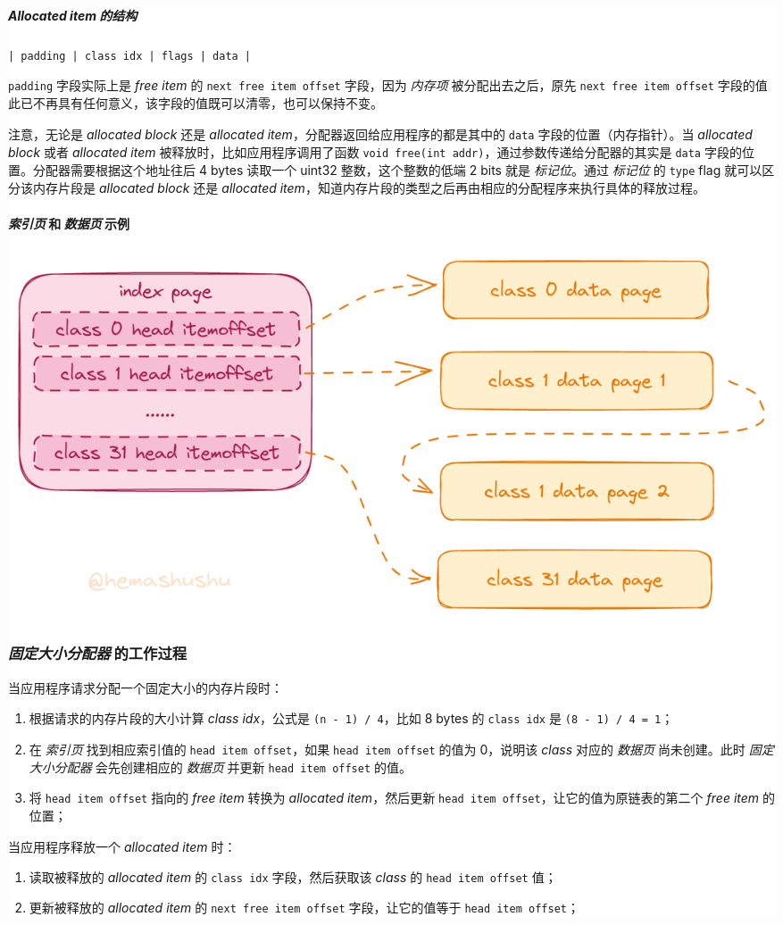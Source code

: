 ##### _Allocated item_ 的结构

```
| padding | class idx | flags | data |
```

`padding` 字段实际上是 _free item_ 的 `next free item offset` 字段，因为 _内存项_ 被分配出去之后，原先 `next free item offset` 字段的值此已不再具有任何意义，该字段的值既可以清零，也可以保持不变。

注意，无论是 _allocated block_ 还是 _allocated item_，分配器返回给应用程序的都是其中的 `data` 字段的位置（内存指针）。当 _allocated block_ 或者 _allocated item_ 被释放时，比如应用程序调用了函数 `void free(int addr)`，通过参数传递给分配器的其实是 `data` 字段的位置。分配器需要根据这个地址往后 4 bytes 读取一个 uint32 整数，这个整数的低端 2 bits 就是 _标记位_。通过 _标记位_ 的 `type` flag 就可以区分该内存片段是 _allocated block_ 还是 _allocated item_，知道内存片段的类型之后再由相应的分配程序来执行具体的释放过程。

#### _索引页_ 和 _数据页_ 示例

![Index page and data page](./images/index-page-and-data-page.png)

### _固定大小分配器_ 的工作过程

当应用程序请求分配一个固定大小的内存片段时：

1. 根据请求的内存片段的大小计算 _class idx_，公式是 `(n - 1) / 4`，比如 8 bytes 的 `class idx` 是 `(8 - 1) / 4 = 1`；

2. 在 _索引页_ 找到相应索引值的 `head item offset`，如果 `head item offset` 的值为 0，说明该 _class_ 对应的 _数据页_ 尚未创建。此时 _固定大小分配器_ 会先创建相应的 _数据页_ 并更新 `head item offset` 的值。

3. 将 `head item offset` 指向的 _free item_ 转换为 _allocated item_，然后更新 `head item offset`，让它的值为原链表的第二个 _free item_ 的位置；

当应用程序释放一个 _allocated item_ 时：

1. 读取被释放的 _allocated item_ 的 `class idx` 字段，然后获取该 _class_ 的 `head item offset` 值；

2. 更新被释放的 _allocated item_ 的 `next free item offset` 字段，让它的值等于 `head item offset`；
